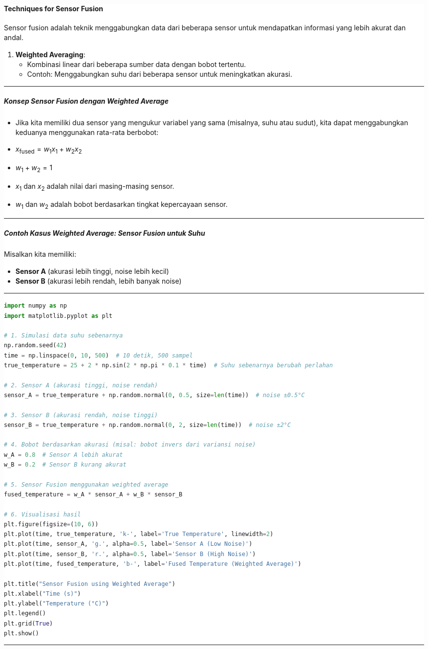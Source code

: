 #### **Techniques for Sensor Fusion**  
Sensor fusion adalah teknik menggabungkan data dari beberapa sensor untuk mendapatkan informasi yang lebih akurat dan andal.  

1. **Weighted Averaging**:  
   - Kombinasi linear dari beberapa sumber data dengan bobot tertentu.  
   - Contoh: Menggabungkan suhu dari beberapa sensor untuk meningkatkan akurasi.  
---
##### Konsep Sensor Fusion dengan Weighted Average
- Jika kita memiliki dua sensor yang mengukur variabel yang sama (misalnya, suhu atau sudut), kita dapat menggabungkan keduanya menggunakan rata-rata berbobot:

- $x_{\text{fused}} = w_1 x_1 + w_2 x_2$
- $w_1 + w_2 = 1$
- $x_1$ dan $x_2$ adalah nilai dari masing-masing sensor.
- $w_1$ dan $w_2$ adalah bobot berdasarkan tingkat kepercayaan sensor.

---

##### Contoh Kasus Weighted Average: Sensor Fusion untuk Suhu
Misalkan kita memiliki:
- **Sensor A** (akurasi lebih tinggi, noise lebih kecil)
- **Sensor B** (akurasi lebih rendah, lebih banyak noise)
---
```python
import numpy as np
import matplotlib.pyplot as plt

# 1. Simulasi data suhu sebenarnya
np.random.seed(42)
time = np.linspace(0, 10, 500)  # 10 detik, 500 sampel
true_temperature = 25 + 2 * np.sin(2 * np.pi * 0.1 * time)  # Suhu sebenarnya berubah perlahan

# 2. Sensor A (akurasi tinggi, noise rendah)
sensor_A = true_temperature + np.random.normal(0, 0.5, size=len(time))  # noise ±0.5°C

# 3. Sensor B (akurasi rendah, noise tinggi)
sensor_B = true_temperature + np.random.normal(0, 2, size=len(time))  # noise ±2°C

# 4. Bobot berdasarkan akurasi (misal: bobot invers dari variansi noise)
w_A = 0.8  # Sensor A lebih akurat
w_B = 0.2  # Sensor B kurang akurat

# 5. Sensor Fusion menggunakan weighted average
fused_temperature = w_A * sensor_A + w_B * sensor_B

# 6. Visualisasi hasil
plt.figure(figsize=(10, 6))
plt.plot(time, true_temperature, 'k-', label='True Temperature', linewidth=2)
plt.plot(time, sensor_A, 'g.', alpha=0.5, label='Sensor A (Low Noise)')
plt.plot(time, sensor_B, 'r.', alpha=0.5, label='Sensor B (High Noise)')
plt.plot(time, fused_temperature, 'b-', label='Fused Temperature (Weighted Average)')

plt.title("Sensor Fusion using Weighted Average")
plt.xlabel("Time (s)")
plt.ylabel("Temperature (°C)")
plt.legend()
plt.grid(True)
plt.show()
```
---